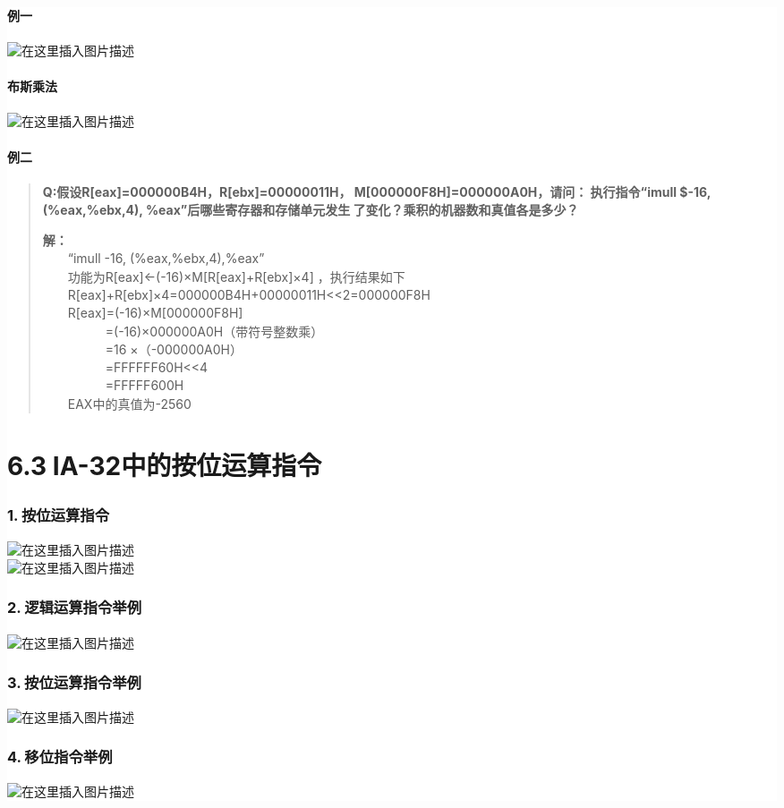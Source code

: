 #### 例一

![在这里插入图片描述](https://img-blog.csdnimg.cn/20181127210415468.JPG)

#### 布斯乘法

![在这里插入图片描述](https://img-blog.csdnimg.cn/20181127211156480.JPG)

#### 例二

> **Q:假设R\[eax\]=000000B4H，R\[ebx\]=00000011H， M\[000000F8H\]=000000A0H，请问： 执行指令“imull $-16, (%eax,%ebx,4), %eax”后哪些寄存器和存储单元发生 了变化？乘积的机器数和真值各是多少？**  
>
> **解：**  
>   “imull -16, (%eax,%ebx,4),%eax”  
>   功能为R\[eax\]←(-16)×M\[R\[eax\]+R\[ebx\]×4\] ，执行结果如下  
>   R\[eax\]+R\[ebx\]×4=000000B4H+00000011H<<2=000000F8H  
>   R\[eax\]=(-16)×M\[000000F8H\]  
>      =(-16)×000000A0H（带符号整数乘）  
>      =16 ×（-000000A0H）  
>      =FFFFFF60H<<4  
>      =FFFFF600H  
>   EAX中的真值为-2560

# 6.3 IA-32中的按位运算指令

### 1\. 按位运算指令

![在这里插入图片描述](https://img-blog.csdnimg.cn/20181127211849506.JPG)  
![在这里插入图片描述](https://img-blog.csdnimg.cn/20181127211734676.JPG)

### 2\. 逻辑运算指令举例

![在这里插入图片描述](https://img-blog.csdnimg.cn/20181127211950415.png)

### 3\. 按位运算指令举例

![在这里插入图片描述](https://img-blog.csdnimg.cn/20181127212040817.png)

### 4\. 移位指令举例

![在这里插入图片描述](https://img-blog.csdnimg.cn/20181127212310743.JPG)